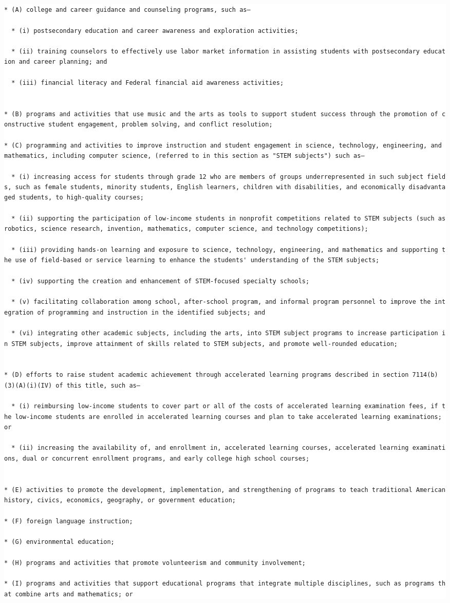     * (A) college and career guidance and counseling programs, such as—

      * (i) postsecondary education and career awareness and exploration activities;

      * (ii) training counselors to effectively use labor market information in assisting students with postsecondary education and career planning; and

      * (iii) financial literacy and Federal financial aid awareness activities;


    * (B) programs and activities that use music and the arts as tools to support student success through the promotion of constructive student engagement, problem solving, and conflict resolution;

    * (C) programming and activities to improve instruction and student engagement in science, technology, engineering, and mathematics, including computer science, (referred to in this section as "STEM subjects") such as—

      * (i) increasing access for students through grade 12 who are members of groups underrepresented in such subject fields, such as female students, minority students, English learners, children with disabilities, and economically disadvantaged students, to high-quality courses;

      * (ii) supporting the participation of low-income students in nonprofit competitions related to STEM subjects (such as robotics, science research, invention, mathematics, computer science, and technology competitions);

      * (iii) providing hands-on learning and exposure to science, technology, engineering, and mathematics and supporting the use of field-based or service learning to enhance the students' understanding of the STEM subjects;

      * (iv) supporting the creation and enhancement of STEM-focused specialty schools;

      * (v) facilitating collaboration among school, after-school program, and informal program personnel to improve the integration of programming and instruction in the identified subjects; and

      * (vi) integrating other academic subjects, including the arts, into STEM subject programs to increase participation in STEM subjects, improve attainment of skills related to STEM subjects, and promote well-rounded education;


    * (D) efforts to raise student academic achievement through accelerated learning programs described in section 7114(b)(3)(A)(i)(IV) of this title, such as—

      * (i) reimbursing low-income students to cover part or all of the costs of accelerated learning examination fees, if the low-income students are enrolled in accelerated learning courses and plan to take accelerated learning examinations; or

      * (ii) increasing the availability of, and enrollment in, accelerated learning courses, accelerated learning examinations, dual or concurrent enrollment programs, and early college high school courses;


    * (E) activities to promote the development, implementation, and strengthening of programs to teach traditional American history, civics, economics, geography, or government education;

    * (F) foreign language instruction;

    * (G) environmental education;

    * (H) programs and activities that promote volunteerism and community involvement;

    * (I) programs and activities that support educational programs that integrate multiple disciplines, such as programs that combine arts and mathematics; or
